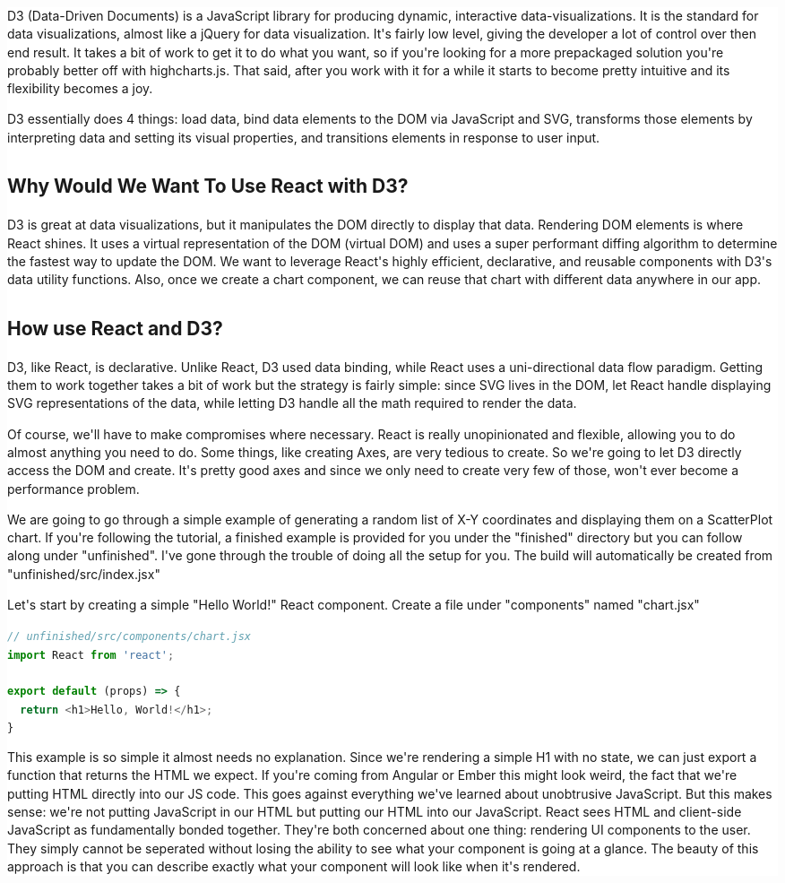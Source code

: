 D3 (Data-Driven Documents) is a JavaScript library for producing dynamic, interactive data-visualizations. It is the standard for data visualizations, almost like a jQuery for data visualization. It's fairly low level, giving the developer a lot of control over then end result. It takes a bit of work to get it to do what you want, so if you're looking for a more prepackaged solution you're probably better off with highcharts.js. That said, after you work with it for a while it starts to become pretty intuitive and its flexibility becomes a joy.

D3 essentially does 4 things: load data, bind data elements to the DOM via JavaScript and SVG, transforms those elements by interpreting data and setting its visual properties, and transitions elements in response to user input.

## Why Would We Want To Use React with D3?

D3 is great at data visualizations, but it manipulates the DOM directly to display that data. Rendering DOM elements is where React shines. It uses a virtual representation of the DOM (virtual DOM) and uses a super performant diffing algorithm to determine the fastest way to update the DOM. We want to leverage React's highly efficient, declarative, and reusable components with D3's data utility functions. Also, once we create a chart component, we can reuse that chart with different data anywhere in our app.

## How use React and D3?

D3, like React, is declarative. Unlike React, D3 used data binding, while React uses a uni-directional data flow paradigm. Getting them to work together takes a bit of work but the strategy is fairly simple: since SVG lives in the DOM, let React handle displaying SVG representations of the data, while letting D3 handle all the math required to render the data.

Of course, we'll have to make compromises where necessary. React is really unopinionated and flexible, allowing you to do almost anything you need to do. Some things, like creating Axes, are very tedious to create. So we're going to let D3 directly access the DOM and create. It's pretty good axes and since we only need to create very few of those, won't ever become a performance problem.

We are going to go through a simple example of generating a random list of X-Y coordinates and displaying them on a ScatterPlot chart. If you're following the tutorial, a finished example is provided for you under the "finished" directory but you can follow along under "unfinished". I've gone through the trouble of doing all the setup for you. The build will automatically be created from "unfinished/src/index.jsx"

Let's start by creating a simple "Hello World!" React component. Create a file under "components" named "chart.jsx"

```javascript
// unfinished/src/components/chart.jsx
import React from 'react';

export default (props) => {
  return <h1>Hello, World!</h1>;
}
```

This example is so simple it almost needs no explanation. Since we're rendering a simple H1 with no state, we can just export a function that returns the HTML we expect. If you're coming from Angular or Ember this might look weird, the fact that we're putting HTML directly into our JS code. This goes against everything we've learned about unobtrusive JavaScript. But this makes sense: we're not putting JavaScript in our HTML but putting our HTML into our JavaScript. React sees HTML and client-side JavaScript as fundamentally bonded together. They're both concerned about one thing: rendering UI components to the user. They simply cannot be seperated without losing the ability to see what your component is going at a glance. The beauty of this approach is that you can describe exactly what your component will look like when it's rendered.
